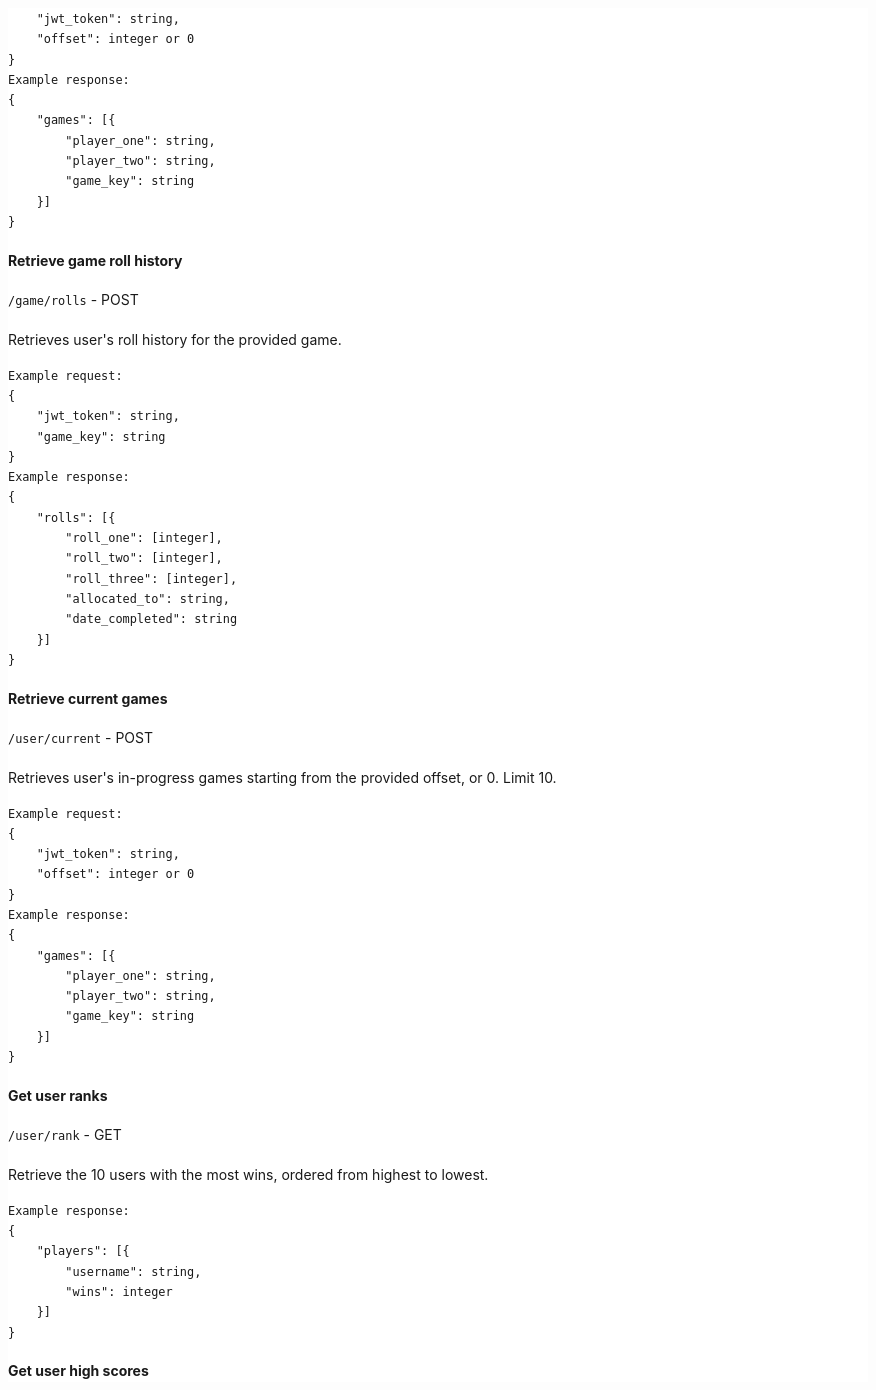 ```
    "jwt_token": string,
    "offset": integer or 0
}
Example response:
{
    "games": [{
        "player_one": string,
        "player_two": string,
        "game_key": string
    }]
}
```
#### Retrieve game roll history
`/game/rolls` - POST<br><br>
Retrieves user's roll history for the provided game.
```
Example request:
{
    "jwt_token": string,
    "game_key": string
}
Example response:
{
    "rolls": [{
        "roll_one": [integer],
        "roll_two": [integer],
        "roll_three": [integer],
        "allocated_to": string,
        "date_completed": string
    }]
}
```
#### Retrieve current games
`/user/current` - POST<br><br>
Retrieves user's in-progress games starting from the provided offset, or 0. Limit 10.
```
Example request:
{
    "jwt_token": string,
    "offset": integer or 0
}
Example response:
{
    "games": [{
        "player_one": string,
        "player_two": string,
        "game_key": string
    }]
}
```
#### Get user ranks
`/user/rank` - GET<br><br>
Retrieve the 10 users with the most wins, ordered from highest to lowest.
```
Example response:
{
    "players": [{
        "username": string,
        "wins": integer
    }]
}
```
#### Get user high scores